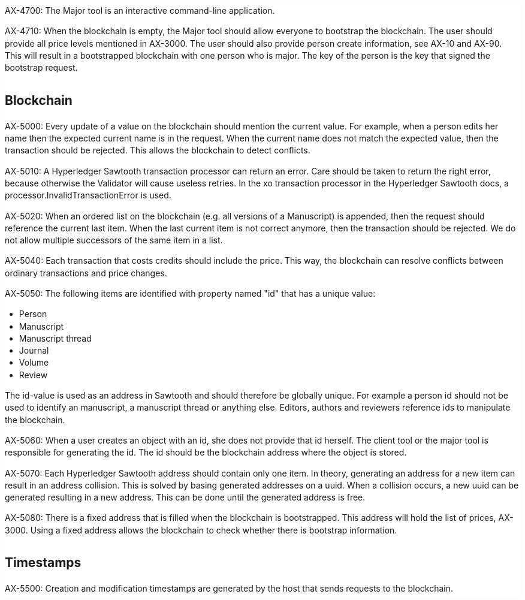 AX-4700: The Major tool is an interactive command-line application.

AX-4710: When the blockchain is empty, the Major tool should allow everyone to bootstrap the blockchain. The user should provide all price levels mentioned in AX-3000. The user should also provide person create information, see AX-10 and AX-90. This will result in a bootstrapped blockchain with one person who is major. The key of the person is the key that signed the bootstrap request.

## Blockchain

AX-5000: Every update of a value on the blockchain should mention the current value. For example, when a person edits her name then the expected current name is in the request. When the current name does not match the expected value, then the transaction should be rejected. This allows the blockchain to detect conflicts.

AX-5010: A Hyperledger Sawtooth transaction processor can return an error. Care should be taken to return the right error, because otherwise the Validator will cause useless retries. In the xo transaction processor in the Hyperledger Sawtooth docs, a processor.InvalidTransactionError is used.

AX-5020: When an ordered list on the blockchain (e.g. all versions of a Manuscript) is appended, then the request should reference the current last item. When the last current item is not correct anymore, then the transaction should be rejected. We do not allow multiple successors of the same item in a list.

AX-5040: Each transaction that costs credits should include the price. This way, the blockchain can resolve conflicts between ordinary transactions and price changes.

AX-5050: The following items are identified with property named "id" that has a unique value:

* Person
* Manuscript
* Manuscript thread
* Journal
* Volume
* Review

 The id-value is used as an address in Sawtooth and should therefore be globally unique. For example a person id should not be used to identify an manuscript, a manuscript thread or anything else. Editors, authors and reviewers reference ids to manipulate the blockchain.

AX-5060: When a user creates an object with an id, she does not provide that id herself. The client tool or the major tool is responsible for generating the id. The id should be the blockchain address where the object is stored.

AX-5070: Each Hyperledger Sawtooth address should contain only one item. In theory, generating an address for a new item can result in an address collision. This is solved by basing generated addresses on a uuid. When a collision occurs, a new uuid can be generated resulting in a new address. This can be done until the generated address is free.

AX-5080: There is a fixed address that is filled when the blockchain is bootstrapped. This address will hold the list of prices, AX-3000. Using a fixed address allows the blockchain to check whether there is bootstrap information.

## Timestamps

AX-5500: Creation and modification timestamps are generated by the host that sends requests to the blockchain.
